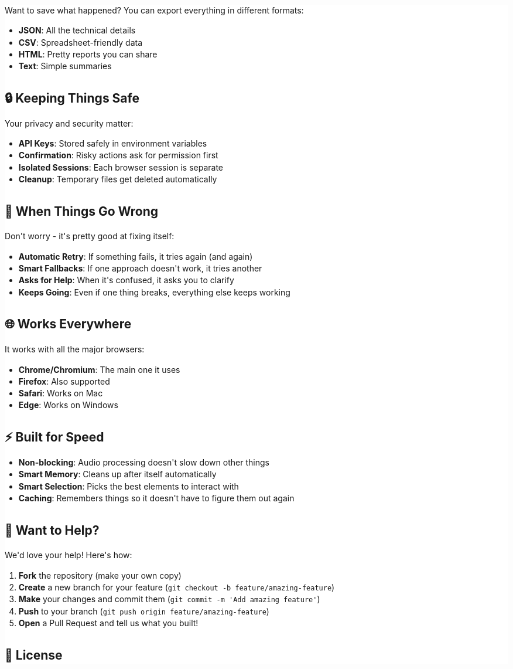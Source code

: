 Want to save what happened? You can export everything in different formats:

- **JSON**: All the technical details
- **CSV**: Spreadsheet-friendly data
- **HTML**: Pretty reports you can share
- **Text**: Simple summaries

## 🔒 Keeping Things Safe

Your privacy and security matter:

- **API Keys**: Stored safely in environment variables
- **Confirmation**: Risky actions ask for permission first
- **Isolated Sessions**: Each browser session is separate
- **Cleanup**: Temporary files get deleted automatically

## 🚨 When Things Go Wrong

Don't worry - it's pretty good at fixing itself:

- **Automatic Retry**: If something fails, it tries again (and again)
- **Smart Fallbacks**: If one approach doesn't work, it tries another
- **Asks for Help**: When it's confused, it asks you to clarify
- **Keeps Going**: Even if one thing breaks, everything else keeps working

## 🌐 Works Everywhere

It works with all the major browsers:
- **Chrome/Chromium**: The main one it uses
- **Firefox**: Also supported
- **Safari**: Works on Mac
- **Edge**: Works on Windows

## ⚡ Built for Speed

- **Non-blocking**: Audio processing doesn't slow down other things
- **Smart Memory**: Cleans up after itself automatically
- **Smart Selection**: Picks the best elements to interact with
- **Caching**: Remembers things so it doesn't have to figure them out again

## 🤝 Want to Help?

We'd love your help! Here's how:

1. **Fork** the repository (make your own copy)
2. **Create** a new branch for your feature (`git checkout -b feature/amazing-feature`)
3. **Make** your changes and commit them (`git commit -m 'Add amazing feature'`)
4. **Push** to your branch (`git push origin feature/amazing-feature`)
5. **Open** a Pull Request and tell us what you built!

## 📄 License
